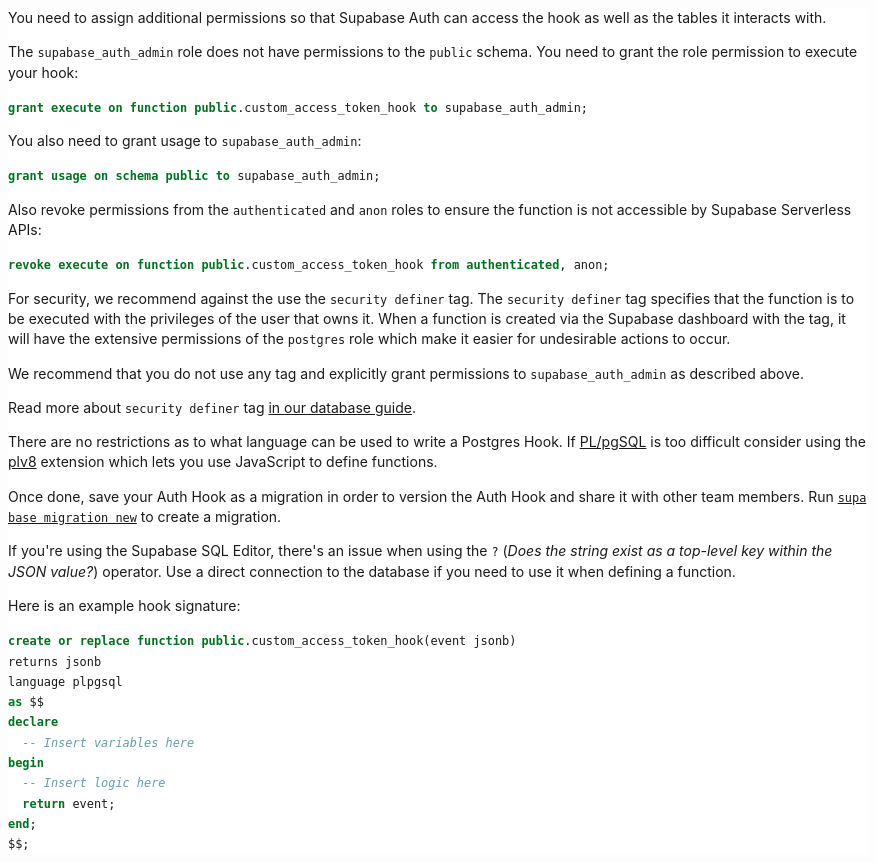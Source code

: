 You need to assign additional permissions so that Supabase Auth can access the hook as well as the tables it interacts with.

The `supabase_auth_admin` role does not have permissions to the `public` schema. You need to grant the role permission to execute your hook:

```sql
grant execute on function public.custom_access_token_hook to supabase_auth_admin;
```

You also need to grant usage to `supabase_auth_admin`:

```sql
grant usage on schema public to supabase_auth_admin;
```

Also revoke permissions from the `authenticated` and `anon` roles to ensure the function is not accessible by Supabase Serverless APIs:

```sql
revoke execute on function public.custom_access_token_hook from authenticated, anon;
```

For security, we recommend against the use the `security definer` tag. The `security definer` tag specifies that the function is to be executed with the privileges of the user that owns it. When a function is created via the Supabase dashboard with the tag, it will have the extensive permissions of the `postgres` role which make it easier for undesirable actions to occur.

We recommend that you do not use any tag and explicitly grant permissions to `supabase_auth_admin` as described above.

Read more about `security definer` tag [in our database guide](https://supabase.com/docs/guides/database/functions#security-definer-vs-invoker).

There are no restrictions as to what language can be used to write a Postgres Hook. If [PL/pgSQL](https://www.postgresql.org/docs/current/plpgsql.html) is too difficult consider using the [plv8](https://supabase.com/docs/guides/database/extensions/plv8) extension which lets you use JavaScript to define functions.

Once done, save your Auth Hook as a migration in order to version the Auth Hook and share it with other team members. Run [`supabase migration new`](https://supabase.com/docs/reference/cli/supabase-migration-new) to create a migration.

If you're using the Supabase SQL Editor, there's an issue when using the `?` (_Does the string exist as a top-level key within the JSON value?_) operator. Use a direct connection to the database if you need to use it when defining a function.

Here is an example hook signature:

```sql
create or replace function public.custom_access_token_hook(event jsonb)
returns jsonb
language plpgsql
as $$
declare
  -- Insert variables here
begin
  -- Insert logic here
  return event;
end;
$$;
```
